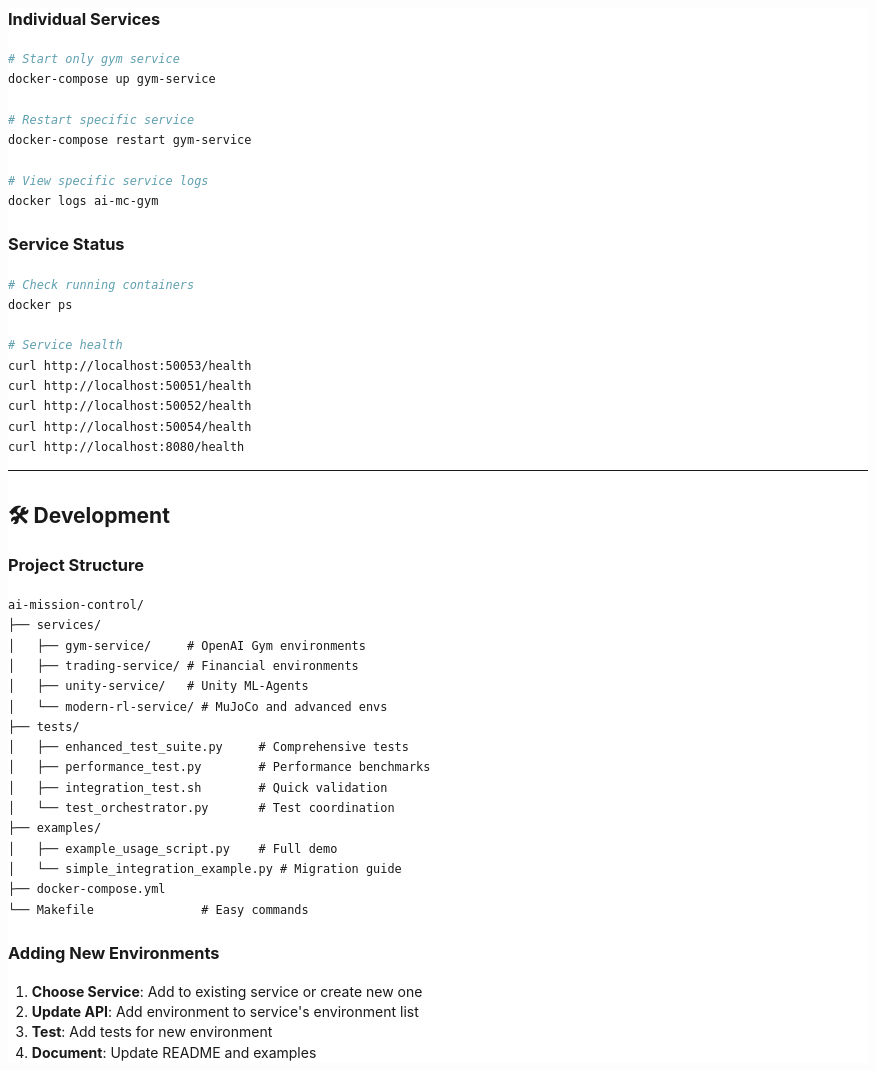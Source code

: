 ### Individual Services
```bash
# Start only gym service
docker-compose up gym-service

# Restart specific service
docker-compose restart gym-service

# View specific service logs
docker logs ai-mc-gym
```

### Service Status
```bash
# Check running containers
docker ps

# Service health
curl http://localhost:50053/health
curl http://localhost:50051/health
curl http://localhost:50052/health
curl http://localhost:50054/health
curl http://localhost:8080/health
```

---

## 🛠️ Development

### Project Structure
```
ai-mission-control/
├── services/
│   ├── gym-service/     # OpenAI Gym environments
│   ├── trading-service/ # Financial environments  
│   ├── unity-service/   # Unity ML-Agents
│   └── modern-rl-service/ # MuJoCo and advanced envs
├── tests/
│   ├── enhanced_test_suite.py     # Comprehensive tests
│   ├── performance_test.py        # Performance benchmarks
│   ├── integration_test.sh        # Quick validation
│   └── test_orchestrator.py       # Test coordination
├── examples/
│   ├── example_usage_script.py    # Full demo
│   └── simple_integration_example.py # Migration guide
├── docker-compose.yml
└── Makefile               # Easy commands
```

### Adding New Environments
1. **Choose Service**: Add to existing service or create new one
2. **Update API**: Add environment to service's environment list
3. **Test**: Add tests for new environment
4. **Document**: Update README and examples
